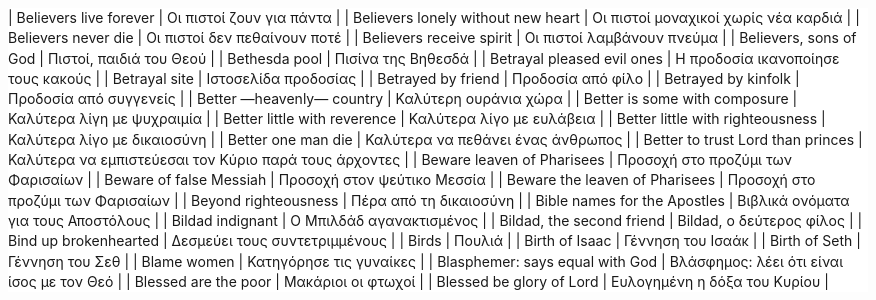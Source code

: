 | Believers live forever                                                                  | Οι πιστοί ζουν για πάντα                                                                           |
| Believers lonely without new heart                                                      | Οι πιστοί μοναχικοί χωρίς νέα καρδιά                                                               |
| Believers never die                                                                     | Οι πιστοί δεν πεθαίνουν ποτέ                                                                       |
| Believers receive spirit                                                                | Οι πιστοί λαμβάνουν πνεύμα                                                                         |
| Believers, sons of God                                                                  | Πιστοί, παιδιά του Θεού                                                                            |
| Bethesda pool                                                                           | Πισίνα της Βηθεσδά                                                                                 |
| Betrayal pleased evil ones                                                              | Η προδοσία ικανοποίησε τους κακούς                                                                 |
| Betrayal site                                                                           | Ιστοσελίδα προδοσίας                                                                               |
| Betrayed by friend                                                                      | Προδοσία από φίλο                                                                                  |
| Betrayed by kinfolk                                                                     | Προδοσία από συγγενείς                                                                             |
| Better —heavenly— country                                                               | Καλύτερη ουράνια χώρα                                                                              |
| Better is some with composure                                                           | Καλύτερα λίγη με ψυχραιμία                                                                         |
| Better little with reverence                                                            | Καλύτερα λίγο με ευλάβεια                                                                          |
| Better little with righteousness                                                        | Καλύτερα λίγο με δικαιοσύνη                                                                        |
| Better one man die                                                                      | Καλύτερα να πεθάνει ένας άνθρωπος                                                                  |
| Better to trust Lord than princes                                                       | Καλύτερα να εμπιστεύεσαι τον Κύριο παρά τους άρχοντες                                              |
| Beware leaven of Pharisees                                                              | Προσοχή στο προζύμι των Φαρισαίων                                                                  |
| Beware of false Messiah                                                                 | Προσοχή στον ψεύτικο Μεσσία                                                                        |
| Beware the leaven of Pharisees                                                          | Προσοχή στο προζύμι των Φαρισαίων                                                                  |
| Beyond righteousness                                                                    | Πέρα από τη δικαιοσύνη                                                                             |
| Bible names for the Apostles                                                            | Βιβλικά ονόματα για τους Αποστόλους                                                                |
| Bildad indignant                                                                        | Ο Μπιλδάδ αγανακτισμένος                                                                           |
| Bildad, the second friend                                                               | Bildad, ο δεύτερος φίλος                                                                           |
| Bind up brokenhearted                                                                   | Δεσμεύει τους συντετριμμένους                                                                      |
| Birds                                                                                   | Πουλιά                                                                                             |
| Birth of Isaac                                                                          | Γέννηση του Ισαάκ                                                                                  |
| Birth of Seth                                                                           | Γέννηση του Σεθ                                                                                    |
| Blame women                                                                             | Κατηγόρησε τις γυναίκες                                                                            |
| Blasphemer: says equal with God                                                         | Βλάσφημος: λέει ότι είναι ίσος με τον Θεό                                                          |
| Blessed are the poor                                                                    | Μακάριοι οι φτωχοί                                                                                 |
| Blessed be glory of Lord                                                                | Ευλογημένη η δόξα του Κυρίου                                                                       |